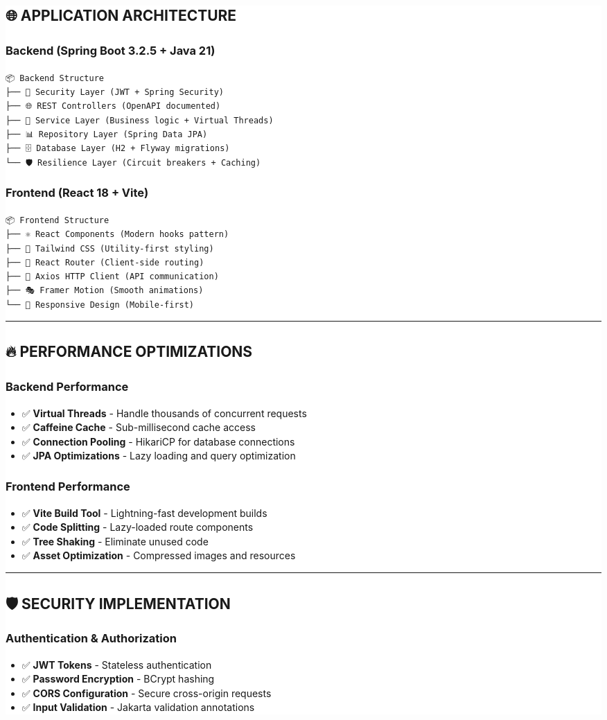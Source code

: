 
## 🌐 **APPLICATION ARCHITECTURE**

### **Backend (Spring Boot 3.2.5 + Java 21)**
```
📦 Backend Structure
├── 🔐 Security Layer (JWT + Spring Security)
├── 🌐 REST Controllers (OpenAPI documented)
├── 🧠 Service Layer (Business logic + Virtual Threads)
├── 📊 Repository Layer (Spring Data JPA)
├── 🗄️ Database Layer (H2 + Flyway migrations)
└── 🛡️ Resilience Layer (Circuit breakers + Caching)
```

### **Frontend (React 18 + Vite)**
```
📦 Frontend Structure
├── ⚛️ React Components (Modern hooks pattern)
├── 🎨 Tailwind CSS (Utility-first styling)
├── 🔄 React Router (Client-side routing)
├── 📡 Axios HTTP Client (API communication)
├── 🎭 Framer Motion (Smooth animations)
└── 📱 Responsive Design (Mobile-first)
```

---

## 🔥 **PERFORMANCE OPTIMIZATIONS**

### **Backend Performance**
- ✅ **Virtual Threads** - Handle thousands of concurrent requests
- ✅ **Caffeine Cache** - Sub-millisecond cache access
- ✅ **Connection Pooling** - HikariCP for database connections
- ✅ **JPA Optimizations** - Lazy loading and query optimization

### **Frontend Performance**
- ✅ **Vite Build Tool** - Lightning-fast development builds
- ✅ **Code Splitting** - Lazy-loaded route components
- ✅ **Tree Shaking** - Eliminate unused code
- ✅ **Asset Optimization** - Compressed images and resources

---

## 🛡️ **SECURITY IMPLEMENTATION**

### **Authentication & Authorization**
- ✅ **JWT Tokens** - Stateless authentication
- ✅ **Password Encryption** - BCrypt hashing
- ✅ **CORS Configuration** - Secure cross-origin requests
- ✅ **Input Validation** - Jakarta validation annotations

